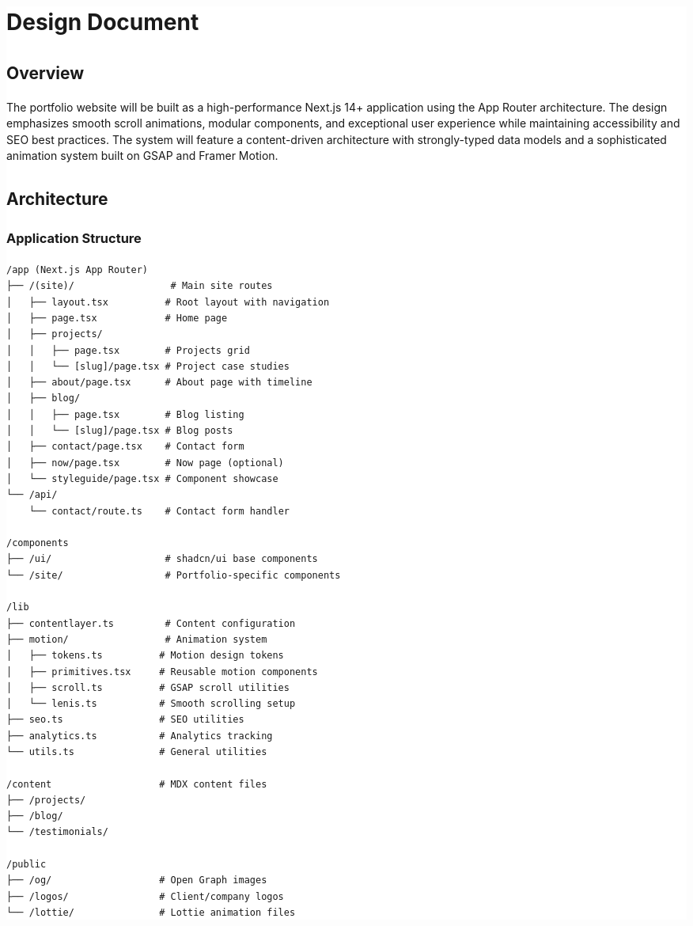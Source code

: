 # Design Document

## Overview

The portfolio website will be built as a high-performance Next.js 14+ application using the App Router architecture. The design emphasizes smooth scroll animations, modular components, and exceptional user experience while maintaining accessibility and SEO best practices. The system will feature a content-driven architecture with strongly-typed data models and a sophisticated animation system built on GSAP and Framer Motion.

## Architecture

### Application Structure

```
/app (Next.js App Router)
├── /(site)/                 # Main site routes
│   ├── layout.tsx          # Root layout with navigation
│   ├── page.tsx            # Home page
│   ├── projects/
│   │   ├── page.tsx        # Projects grid
│   │   └── [slug]/page.tsx # Project case studies
│   ├── about/page.tsx      # About page with timeline
│   ├── blog/
│   │   ├── page.tsx        # Blog listing
│   │   └── [slug]/page.tsx # Blog posts
│   ├── contact/page.tsx    # Contact form
│   ├── now/page.tsx        # Now page (optional)
│   └── styleguide/page.tsx # Component showcase
└── /api/
    └── contact/route.ts    # Contact form handler

/components
├── /ui/                    # shadcn/ui base components
└── /site/                  # Portfolio-specific components

/lib
├── contentlayer.ts         # Content configuration
├── motion/                 # Animation system
│   ├── tokens.ts          # Motion design tokens
│   ├── primitives.tsx     # Reusable motion components
│   ├── scroll.ts          # GSAP scroll utilities
│   └── lenis.ts           # Smooth scrolling setup
├── seo.ts                 # SEO utilities
├── analytics.ts           # Analytics tracking
└── utils.ts               # General utilities

/content                   # MDX content files
├── /projects/
├── /blog/
└── /testimonials/

/public
├── /og/                   # Open Graph images
├── /logos/                # Client/company logos
└── /lottie/               # Lottie animation files
```
